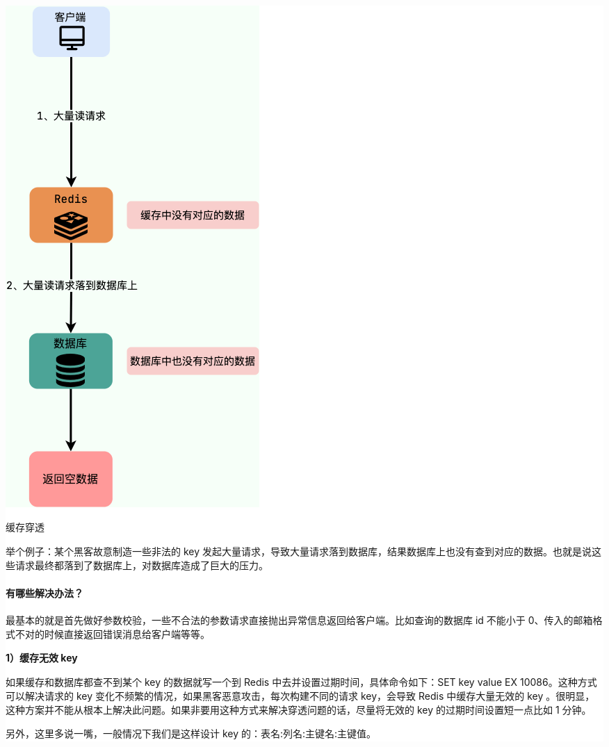 ![1732497677644-9fb9a988-ad31-4cb0-980a-ba14c21d6385.png](./img/gN4e-bjMuXJ0P7ij/1732497677644-9fb9a988-ad31-4cb0-980a-ba14c21d6385-599082.png)

缓存穿透

举个例子：某个黑客故意制造一些非法的 key 发起大量请求，导致大量请求落到数据库，结果数据库上也没有查到对应的数据。也就是说这些请求最终都落到了数据库上，对数据库造成了巨大的压力。

#### 有哪些解决办法？
最基本的就是首先做好参数校验，一些不合法的参数请求直接抛出异常信息返回给客户端。比如查询的数据库 id 不能小于 0、传入的邮箱格式不对的时候直接返回错误消息给客户端等等。

**1）缓存无效 key**

如果缓存和数据库都查不到某个 key 的数据就写一个到 Redis 中去并设置过期时间，具体命令如下：SET key value EX 10086。这种方式可以解决请求的 key 变化不频繁的情况，如果黑客恶意攻击，每次构建不同的请求 key，会导致 Redis 中缓存大量无效的 key 。很明显，这种方案并不能从根本上解决此问题。如果非要用这种方式来解决穿透问题的话，尽量将无效的 key 的过期时间设置短一点比如 1 分钟。

另外，这里多说一嘴，一般情况下我们是这样设计 key 的：表名:列名:主键名:主键值。
